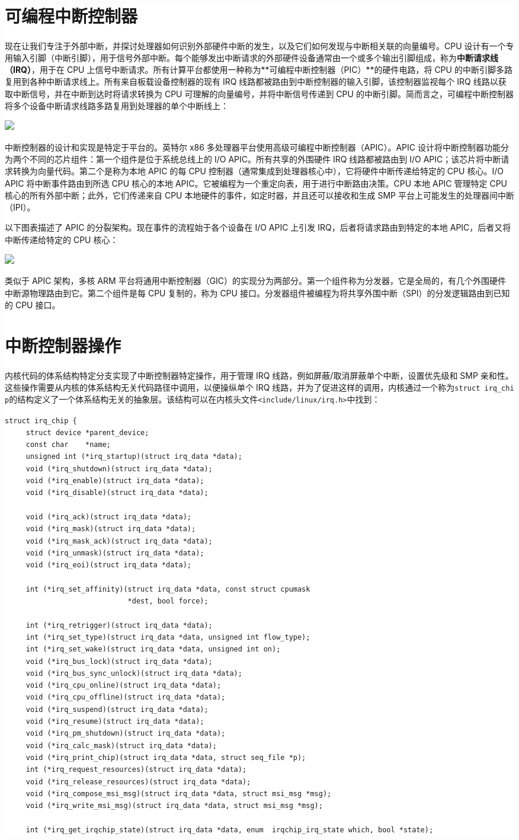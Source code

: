 # 可编程中断控制器

现在让我们专注于外部中断，并探讨处理器如何识别外部硬件中断的发生，以及它们如何发现与中断相关联的向量编号。CPU 设计有一个专用输入引脚（中断引脚），用于信号外部中断。每个能够发出中断请求的外部硬件设备通常由一个或多个输出引脚组成，称为**中断请求线（IRQ）**，用于在 CPU 上信号中断请求。所有计算平台都使用一种称为**可编程中断控制器（PIC）**的硬件电路，将 CPU 的中断引脚多路复用到各种中断请求线上。所有来自板载设备控制器的现有 IRQ 线路都被路由到中断控制器的输入引脚，该控制器监视每个 IRQ 线路以获取中断信号，并在中断到达时将请求转换为 CPU 可理解的向量编号，并将中断信号传递到 CPU 的中断引脚。简而言之，可编程中断控制器将多个设备中断请求线路多路复用到处理器的单个中断线上：

![](https://github.com/OpenDocCN/freelearn-linux-zh/raw/master/docs/ms-linux-krn-dev/img/00049.jpeg)

中断控制器的设计和实现是特定于平台的。英特尔 x86 多处理器平台使用高级可编程中断控制器（APIC）。APIC 设计将中断控制器功能分为两个不同的芯片组件：第一个组件是位于系统总线上的 I/O APIC。所有共享的外围硬件 IRQ 线路都被路由到 I/O APIC；该芯片将中断请求转换为向量代码。第二个是称为本地 APIC 的每 CPU 控制器（通常集成到处理器核心中），它将硬件中断传递给特定的 CPU 核心。I/O APIC 将中断事件路由到所选 CPU 核心的本地 APIC。它被编程为一个重定向表，用于进行中断路由决策。CPU 本地 APIC 管理特定 CPU 核心的所有外部中断；此外，它们传递来自 CPU 本地硬件的事件，如定时器，并且还可以接收和生成 SMP 平台上可能发生的处理器间中断（IPI）。

以下图表描述了 APIC 的分裂架构。现在事件的流程始于各个设备在 I/O APIC 上引发 IRQ，后者将请求路由到特定的本地 APIC，后者又将中断传递给特定的 CPU 核心：

![](https://github.com/OpenDocCN/freelearn-linux-zh/raw/master/docs/ms-linux-krn-dev/img/00050.jpeg)

类似于 APIC 架构，多核 ARM 平台将通用中断控制器（GIC）的实现分为两部分。第一个组件称为分发器，它是全局的，有几个外围硬件中断源物理路由到它。第二个组件是每 CPU 复制的，称为 CPU 接口。分发器组件被编程为将共享外围中断（SPI）的分发逻辑路由到已知的 CPU 接口。

# 中断控制器操作

内核代码的体系结构特定分支实现了中断控制器特定操作，用于管理 IRQ 线路，例如屏蔽/取消屏蔽单个中断，设置优先级和 SMP 亲和性。这些操作需要从内核的体系结构无关代码路径中调用，以便操纵单个 IRQ 线路，并为了促进这样的调用，内核通过一个称为`struct irq_chip`的结构定义了一个体系结构无关的抽象层。该结构可以在内核头文件`<include/linux/irq.h>`中找到：

```
struct irq_chip {
     struct device *parent_device;
     const char    *name;
     unsigned int (*irq_startup)(struct irq_data *data);
     void (*irq_shutdown)(struct irq_data *data);
     void (*irq_enable)(struct irq_data *data);
     void (*irq_disable)(struct irq_data *data);

     void (*irq_ack)(struct irq_data *data);
     void (*irq_mask)(struct irq_data *data);
     void (*irq_mask_ack)(struct irq_data *data);
     void (*irq_unmask)(struct irq_data *data);
     void (*irq_eoi)(struct irq_data *data);

     int (*irq_set_affinity)(struct irq_data *data, const struct cpumask
                             *dest, bool force);

     int (*irq_retrigger)(struct irq_data *data);    
     int (*irq_set_type)(struct irq_data *data, unsigned int flow_type);
     int (*irq_set_wake)(struct irq_data *data, unsigned int on);    
     void (*irq_bus_lock)(struct irq_data *data);   
     void (*irq_bus_sync_unlock)(struct irq_data *data);    
     void (*irq_cpu_online)(struct irq_data *data);   
     void (*irq_cpu_offline)(struct irq_data *data);   
     void (*irq_suspend)(struct irq_data *data); 
     void (*irq_resume)(struct irq_data *data); 
     void (*irq_pm_shutdown)(struct irq_data *data); 
     void (*irq_calc_mask)(struct irq_data *data); 
     void (*irq_print_chip)(struct irq_data *data, struct seq_file *p);    
     int (*irq_request_resources)(struct irq_data *data); 
     void (*irq_release_resources)(struct irq_data *data); 
     void (*irq_compose_msi_msg)(struct irq_data *data, struct msi_msg *msg);
     void (*irq_write_msi_msg)(struct irq_data *data, struct msi_msg *msg);  

     int (*irq_get_irqchip_state)(struct irq_data *data, enum  irqchip_irq_state which, bool *state);
```